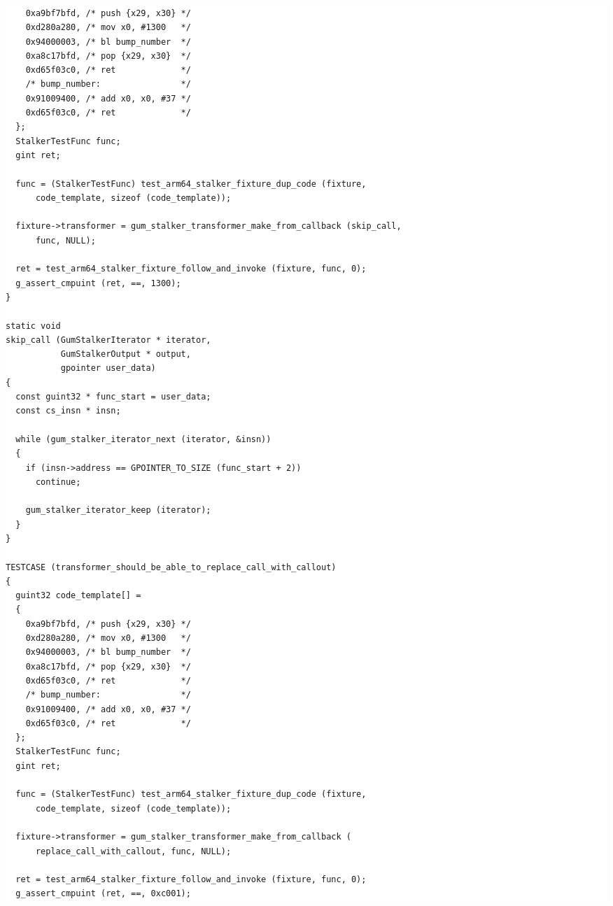 ```
    0xa9bf7bfd, /* push {x29, x30} */
    0xd280a280, /* mov x0, #1300   */
    0x94000003, /* bl bump_number  */
    0xa8c17bfd, /* pop {x29, x30}  */
    0xd65f03c0, /* ret             */
    /* bump_number:                */
    0x91009400, /* add x0, x0, #37 */
    0xd65f03c0, /* ret             */
  };
  StalkerTestFunc func;
  gint ret;

  func = (StalkerTestFunc) test_arm64_stalker_fixture_dup_code (fixture,
      code_template, sizeof (code_template));

  fixture->transformer = gum_stalker_transformer_make_from_callback (skip_call,
      func, NULL);

  ret = test_arm64_stalker_fixture_follow_and_invoke (fixture, func, 0);
  g_assert_cmpuint (ret, ==, 1300);
}

static void
skip_call (GumStalkerIterator * iterator,
           GumStalkerOutput * output,
           gpointer user_data)
{
  const guint32 * func_start = user_data;
  const cs_insn * insn;

  while (gum_stalker_iterator_next (iterator, &insn))
  {
    if (insn->address == GPOINTER_TO_SIZE (func_start + 2))
      continue;

    gum_stalker_iterator_keep (iterator);
  }
}

TESTCASE (transformer_should_be_able_to_replace_call_with_callout)
{
  guint32 code_template[] =
  {
    0xa9bf7bfd, /* push {x29, x30} */
    0xd280a280, /* mov x0, #1300   */
    0x94000003, /* bl bump_number  */
    0xa8c17bfd, /* pop {x29, x30}  */
    0xd65f03c0, /* ret             */
    /* bump_number:                */
    0x91009400, /* add x0, x0, #37 */
    0xd65f03c0, /* ret             */
  };
  StalkerTestFunc func;
  gint ret;

  func = (StalkerTestFunc) test_arm64_stalker_fixture_dup_code (fixture,
      code_template, sizeof (code_template));

  fixture->transformer = gum_stalker_transformer_make_from_callback (
      replace_call_with_callout, func, NULL);

  ret = test_arm64_stalker_fixture_follow_and_invoke (fixture, func, 0);
  g_assert_cmpuint (ret, ==, 0xc001);
```